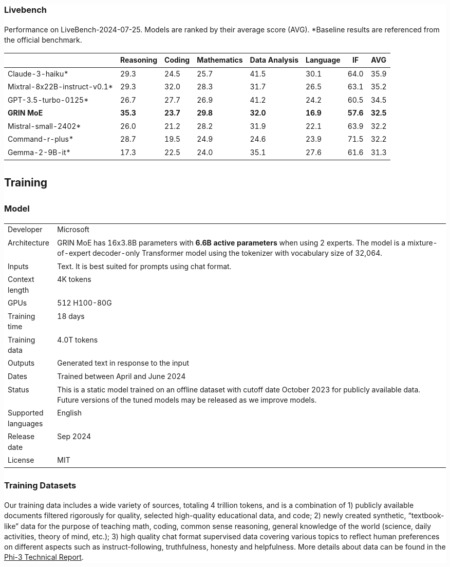 ### Livebench
Performance on LiveBench-2024-07-25. Models are ranked by their average score (AVG). *Baseline results are referenced from the official benchmark.

|                              | Reasoning | Coding   | Mathematics  | Data Analysis | Language | IF       | AVG      |
|------------------------------|-----------|----------|--------------|---------------|----------|----------|----------|
| Claude-3-haiku*              | 29.3      | 24.5     | 25.7         | 41.5          | 30.1     | 64.0     | 35.9     |
| Mixtral-8x22B-instruct-v0.1* | 29.3      | 32.0     | 28.3         | 31.7          | 26.5     | 63.1     | 35.2     |
| GPT-3.5-turbo-0125*          | 26.7      | 27.7     | 26.9         | 41.2          | 24.2     | 60.5     | 34.5     |
| **GRIN MoE**                 | **35.3**  | **23.7** | **29.8**     | **32.0**      | **16.9** | **57.6** | **32.5** |
| Mistral-small-2402*          | 26.0      | 21.2     | 28.2         |  31.9         | 22.1     | 63.9     | 32.2     |
| Command-r-plus*              | 28.7      | 19.5     | 24.9         |  24.6         | 23.9     | 71.5     | 32.2     |
| Gemma-2-9B-it*               | 17.3      | 22.5     | 24.0         |  35.1         | 27.6     | 61.6     | 31.3     |


## Training

### Model
|                     |     |
|---------------------|-----| 
| Developer           | Microsoft |
| Architecture        | GRIN MoE has 16x3.8B parameters with **6.6B active parameters** when using 2 experts. The model is a mixture-of-expert decoder-only Transformer model using the tokenizer with vocabulary size of 32,064. |
| Inputs              | Text. It is best suited for prompts using chat format. |
| Context length      | 4K tokens |
| GPUs                | 512 H100-80G |
| Training time       | 18 days |
| Training data       | 4.0T tokens |
| Outputs             | Generated text in response to the input |
| Dates               | Trained between April and June 2024 |
| Status              | This is a static model trained on an offline dataset with cutoff date October 2023 for publicly available data. Future versions of the tuned models may be released as we improve models. |
| Supported languages | English |
| Release date        | Sep 2024 |
| License             | MIT |

### Training Datasets
Our training data includes a wide variety of sources, totaling 4 trillion tokens, and is a combination of 1) publicly available documents filtered rigorously for quality, selected high-quality educational data, and code; 2) newly created synthetic, “textbook-like” data for the purpose of teaching math, coding, common sense reasoning, general knowledge of the world (science, daily activities, theory of mind, etc.); 3) high quality chat format supervised data covering various topics to reflect human preferences on different aspects such as instruct-following, truthfulness, honesty and helpfulness. More details about data can be found in the [Phi-3 Technical Report](https://arxiv.org/pdf/2404.14219).

